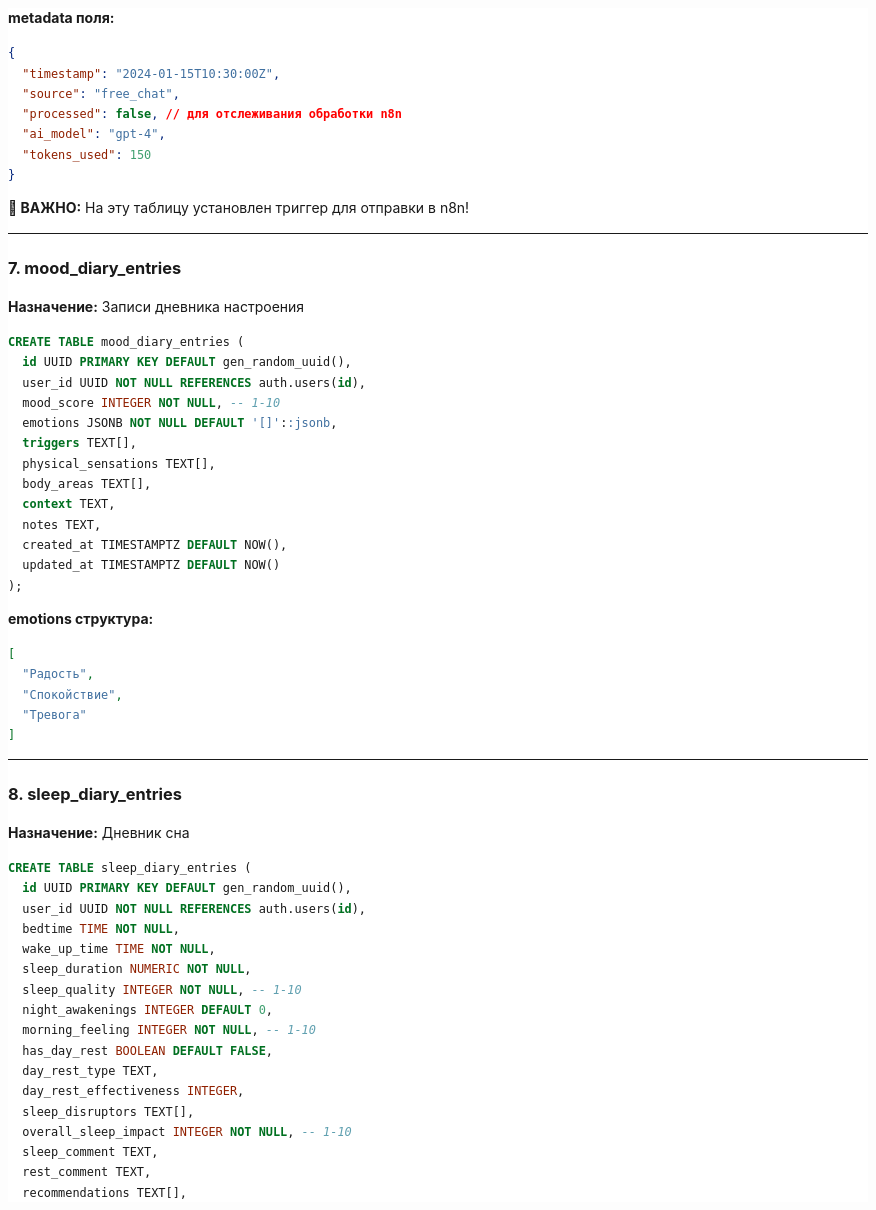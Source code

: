 **metadata поля:**
```json
{
  "timestamp": "2024-01-15T10:30:00Z",
  "source": "free_chat",
  "processed": false, // для отслеживания обработки n8n
  "ai_model": "gpt-4",
  "tokens_used": 150
}
```

**🔴 ВАЖНО:** На эту таблицу установлен триггер для отправки в n8n!

---

### 7. mood_diary_entries

**Назначение:** Записи дневника настроения

```sql
CREATE TABLE mood_diary_entries (
  id UUID PRIMARY KEY DEFAULT gen_random_uuid(),
  user_id UUID NOT NULL REFERENCES auth.users(id),
  mood_score INTEGER NOT NULL, -- 1-10
  emotions JSONB NOT NULL DEFAULT '[]'::jsonb,
  triggers TEXT[],
  physical_sensations TEXT[],
  body_areas TEXT[],
  context TEXT,
  notes TEXT,
  created_at TIMESTAMPTZ DEFAULT NOW(),
  updated_at TIMESTAMPTZ DEFAULT NOW()
);
```

**emotions структура:**
```json
[
  "Радость",
  "Спокойствие",
  "Тревога"
]
```

---

### 8. sleep_diary_entries

**Назначение:** Дневник сна

```sql
CREATE TABLE sleep_diary_entries (
  id UUID PRIMARY KEY DEFAULT gen_random_uuid(),
  user_id UUID NOT NULL REFERENCES auth.users(id),
  bedtime TIME NOT NULL,
  wake_up_time TIME NOT NULL,
  sleep_duration NUMERIC NOT NULL,
  sleep_quality INTEGER NOT NULL, -- 1-10
  night_awakenings INTEGER DEFAULT 0,
  morning_feeling INTEGER NOT NULL, -- 1-10
  has_day_rest BOOLEAN DEFAULT FALSE,
  day_rest_type TEXT,
  day_rest_effectiveness INTEGER,
  sleep_disruptors TEXT[],
  overall_sleep_impact INTEGER NOT NULL, -- 1-10
  sleep_comment TEXT,
  rest_comment TEXT,
  recommendations TEXT[],
```